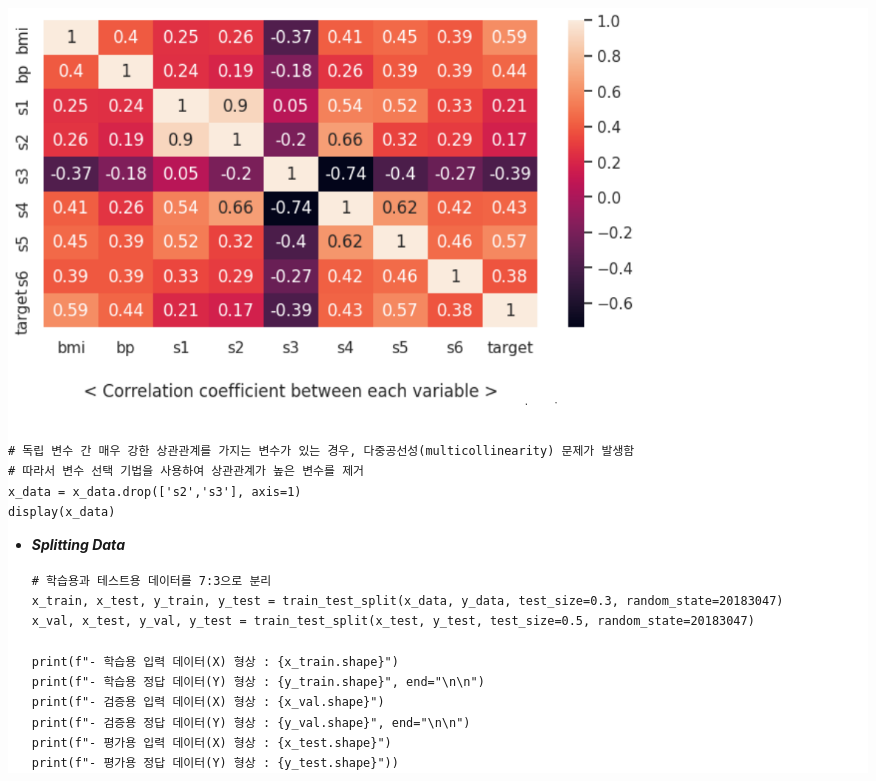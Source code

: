   <img src="https://github.com/qortmdgh4141/Performance-Optimization-of-MLP-Model-for-Regression-Problem/blob/main/image/corr_heatmap_graph.png?raw=true" width="640">
  
  ```
  # 독립 변수 간 매우 강한 상관관계를 가지는 변수가 있는 경우, 다중공선성(multicollinearity) 문제가 발생함 
  # 따라서 변수 선택 기법을 사용하여 상관관계가 높은 변수를 제거
  x_data = x_data.drop(['s2','s3'], axis=1) 
  display(x_data)
  ``` 
  
- _**Splitting Data**_ <br/>  
  
  ```
  # 학습용과 테스트용 데이터를 7:3으로 분리
  x_train, x_test, y_train, y_test = train_test_split(x_data, y_data, test_size=0.3, random_state=20183047)
  x_val, x_test, y_val, y_test = train_test_split(x_test, y_test, test_size=0.5, random_state=20183047)

  print(f"- 학습용 입력 데이터(X) 형상 : {x_train.shape}")
  print(f"- 학습용 정답 데이터(Y) 형상 : {y_train.shape}", end="\n\n")
  print(f"- 검증용 입력 데이터(X) 형상 : {x_val.shape}")
  print(f"- 검증용 정답 데이터(Y) 형상 : {y_val.shape}", end="\n\n") 
  print(f"- 평가용 입력 데이터(X) 형상 : {x_test.shape}")
  print(f"- 평가용 정답 데이터(Y) 형상 : {y_test.shape}"))   
  ```
  